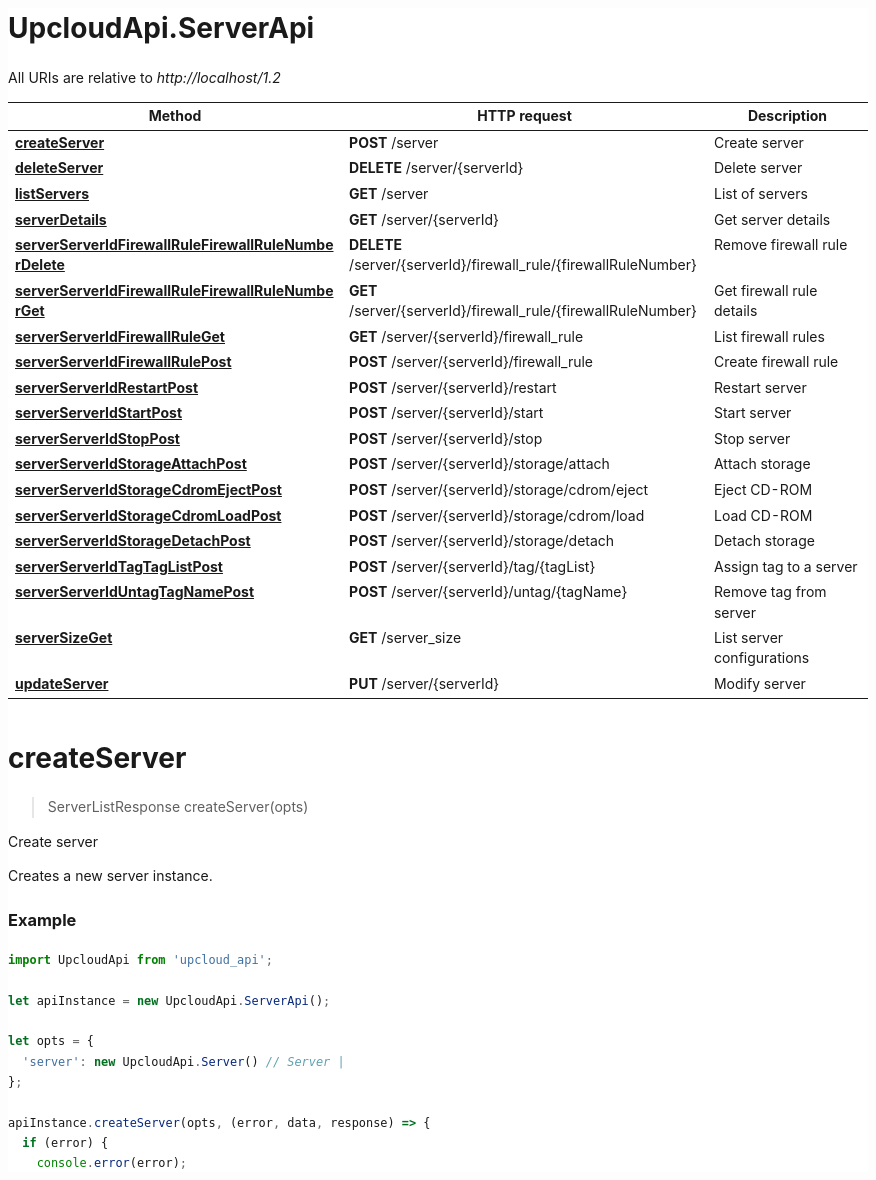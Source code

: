 # UpcloudApi.ServerApi

All URIs are relative to *http://localhost/1.2*

Method | HTTP request | Description
------------- | ------------- | -------------
[**createServer**](ServerApi.md#createServer) | **POST** /server | Create server
[**deleteServer**](ServerApi.md#deleteServer) | **DELETE** /server/{serverId} | Delete server
[**listServers**](ServerApi.md#listServers) | **GET** /server | List of servers
[**serverDetails**](ServerApi.md#serverDetails) | **GET** /server/{serverId} | Get server details
[**serverServerIdFirewallRuleFirewallRuleNumberDelete**](ServerApi.md#serverServerIdFirewallRuleFirewallRuleNumberDelete) | **DELETE** /server/{serverId}/firewall_rule/{firewallRuleNumber} | Remove firewall rule
[**serverServerIdFirewallRuleFirewallRuleNumberGet**](ServerApi.md#serverServerIdFirewallRuleFirewallRuleNumberGet) | **GET** /server/{serverId}/firewall_rule/{firewallRuleNumber} | Get firewall rule details
[**serverServerIdFirewallRuleGet**](ServerApi.md#serverServerIdFirewallRuleGet) | **GET** /server/{serverId}/firewall_rule | List firewall rules
[**serverServerIdFirewallRulePost**](ServerApi.md#serverServerIdFirewallRulePost) | **POST** /server/{serverId}/firewall_rule | Create firewall rule
[**serverServerIdRestartPost**](ServerApi.md#serverServerIdRestartPost) | **POST** /server/{serverId}/restart | Restart server
[**serverServerIdStartPost**](ServerApi.md#serverServerIdStartPost) | **POST** /server/{serverId}/start | Start server
[**serverServerIdStopPost**](ServerApi.md#serverServerIdStopPost) | **POST** /server/{serverId}/stop | Stop server
[**serverServerIdStorageAttachPost**](ServerApi.md#serverServerIdStorageAttachPost) | **POST** /server/{serverId}/storage/attach | Attach storage
[**serverServerIdStorageCdromEjectPost**](ServerApi.md#serverServerIdStorageCdromEjectPost) | **POST** /server/{serverId}/storage/cdrom/eject | Eject CD-ROM
[**serverServerIdStorageCdromLoadPost**](ServerApi.md#serverServerIdStorageCdromLoadPost) | **POST** /server/{serverId}/storage/cdrom/load | Load CD-ROM
[**serverServerIdStorageDetachPost**](ServerApi.md#serverServerIdStorageDetachPost) | **POST** /server/{serverId}/storage/detach | Detach storage
[**serverServerIdTagTagListPost**](ServerApi.md#serverServerIdTagTagListPost) | **POST** /server/{serverId}/tag/{tagList} | Assign tag to a server
[**serverServerIdUntagTagNamePost**](ServerApi.md#serverServerIdUntagTagNamePost) | **POST** /server/{serverId}/untag/{tagName} | Remove tag from server
[**serverSizeGet**](ServerApi.md#serverSizeGet) | **GET** /server_size | List server configurations
[**updateServer**](ServerApi.md#updateServer) | **PUT** /server/{serverId} | Modify server


<a name="createServer"></a>
# **createServer**
> ServerListResponse createServer(opts)

Create server

Creates a new server instance.

### Example
```javascript
import UpcloudApi from 'upcloud_api';

let apiInstance = new UpcloudApi.ServerApi();

let opts = { 
  'server': new UpcloudApi.Server() // Server | 
};

apiInstance.createServer(opts, (error, data, response) => {
  if (error) {
    console.error(error);
```